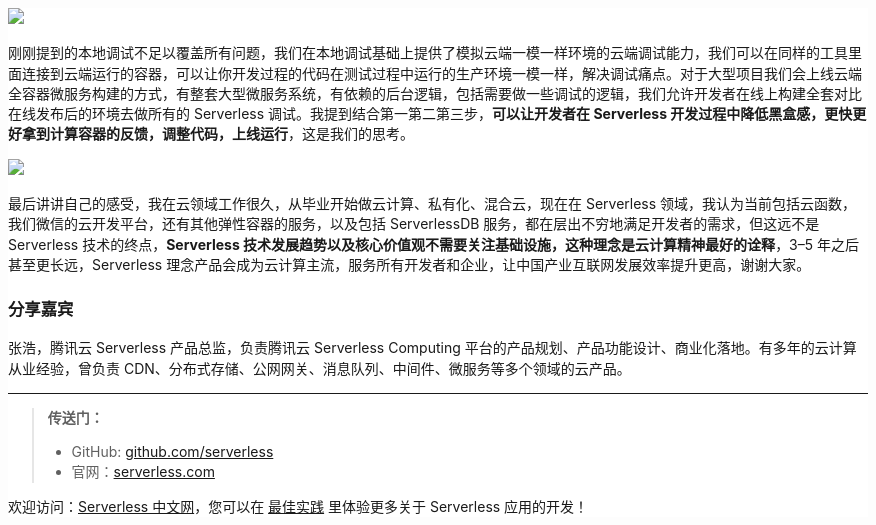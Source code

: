 <img src="https://main.qcloudimg.com/raw/1af041fa7000ca5f104f31dd40717b28.jpeg" width="700"/>



刚刚提到的本地调试不足以覆盖所有问题，我们在本地调试基础上提供了模拟云端一模一样环境的云端调试能力，我们可以在同样的工具里面连接到云端运行的容器，可以让你开发过程的代码在测试过程中运行的生产环境一模一样，解决调试痛点。对于大型项目我们会上线云端全容器微服务构建的方式，有整套大型微服务系统，有依赖的后台逻辑，包括需要做一些调试的逻辑，我们允许开发者在线上构建全套对比在线发布后的环境去做所有的 Serverless 调试。我提到结合第一第二第三步，**可以让开发者在 Serverless 开发过程中降低黑盒感，更快更好拿到计算容器的反馈，调整代码，上线运行**，这是我们的思考。

<img src="https://main.qcloudimg.com/raw/0009891c6151f6f408e9317486888423.jpeg" width="700"/>



最后讲讲自己的感受，我在云领域工作很久，从毕业开始做云计算、私有化、混合云，现在在 Serverless 领域，我认为当前包括云函数，我们微信的云开发平台，还有其他弹性容器的服务，以及包括 ServerlessDB 服务，都在层出不穷地满足开发者的需求，但这远不是 Serverless 技术的终点，**Serverless 技术发展趋势以及核心价值观不需要关注基础设施，这种理念是云计算精神最好的诠释**，3–5 年之后甚至更长远，Serverless 理念产品会成为云计算主流，服务所有开发者和企业，让中国产业互联网发展效率提升更高，谢谢大家。



### 分享嘉宾

张浩，腾讯云 Serverless 产品总监，负责腾讯云 Serverless Computing 平台的产品规划、产品功能设计、商业化落地。有多年的云计算从业经验，曾负责 CDN、分布式存储、公网网关、消息队列、中间件、微服务等多个领域的云产品。



------



> **传送门：**
>
> - GitHub: [github.com/serverless](https://github.com/serverless/serverless/blob/master/README_CN.md)
> - 官网：[serverless.com](https://serverless.com/)

欢迎访问：[Serverless 中文网](https://serverlesscloud.cn/)，您可以在 [最佳实践](https://serverlesscloud.cn/best-practice) 里体验更多关于 Serverless 应用的开发！